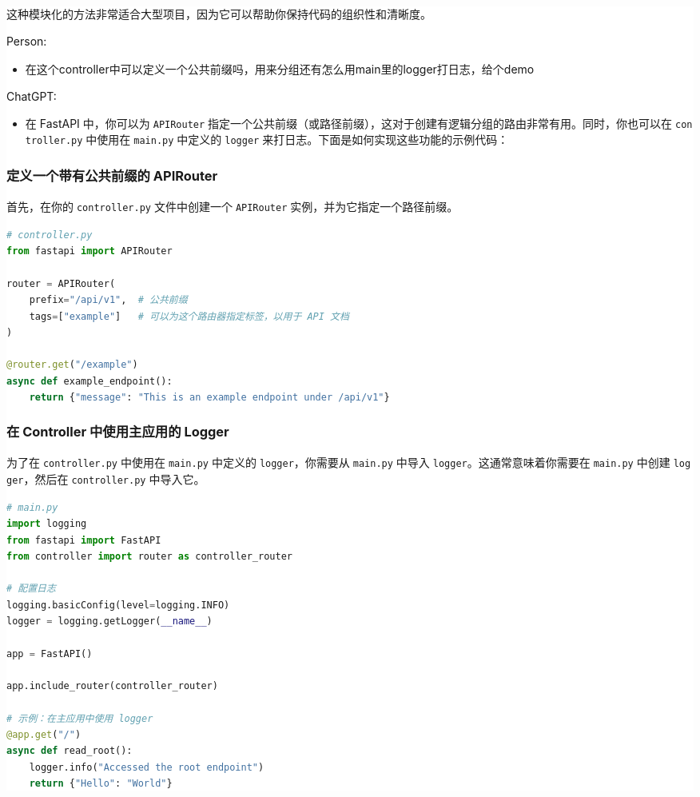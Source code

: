 这种模块化的方法非常适合大型项目，因为它可以帮助你保持代码的组织性和清晰度。

Person: 
- 在这个controller中可以定义一个公共前缀吗，用来分组还有怎么用main里的logger打日志，给个demo

ChatGPT: 
- 在 FastAPI 中，你可以为 `APIRouter` 指定一个公共前缀（或路径前缀），这对于创建有逻辑分组的路由非常有用。同时，你也可以在 `controller.py` 中使用在 `main.py` 中定义的 `logger` 来打日志。下面是如何实现这些功能的示例代码：
### 定义一个带有公共前缀的 APIRouter

首先，在你的 `controller.py` 文件中创建一个 `APIRouter` 实例，并为它指定一个路径前缀。

```python
# controller.py
from fastapi import APIRouter

router = APIRouter(
    prefix="/api/v1",  # 公共前缀
    tags=["example"]   # 可以为这个路由器指定标签，以用于 API 文档
)

@router.get("/example")
async def example_endpoint():
    return {"message": "This is an example endpoint under /api/v1"}
```


### 在 Controller 中使用主应用的 Logger

为了在 `controller.py` 中使用在 `main.py` 中定义的 `logger`，你需要从 `main.py` 中导入 `logger`。这通常意味着你需要在 `main.py` 中创建 `logger`，然后在 `controller.py` 中导入它。

```python
# main.py
import logging
from fastapi import FastAPI
from controller import router as controller_router

# 配置日志
logging.basicConfig(level=logging.INFO)
logger = logging.getLogger(__name__)

app = FastAPI()

app.include_router(controller_router)

# 示例：在主应用中使用 logger
@app.get("/")
async def read_root():
    logger.info("Accessed the root endpoint")
    return {"Hello": "World"}
```


